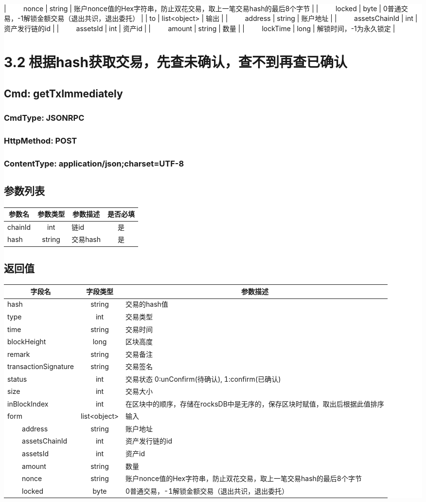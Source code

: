 | &nbsp;&nbsp;&nbsp;&nbsp;&nbsp;&nbsp;&nbsp;&nbsp;nonce         |     string      | 账户nonce值的Hex字符串，防止双花交易，取上一笔交易hash的最后8个字节  |
| &nbsp;&nbsp;&nbsp;&nbsp;&nbsp;&nbsp;&nbsp;&nbsp;locked        |      byte       | 0普通交易，-1解锁金额交易（退出共识，退出委托）                 |
| to                                                            | list&lt;object> | 输出                                        |
| &nbsp;&nbsp;&nbsp;&nbsp;&nbsp;&nbsp;&nbsp;&nbsp;address       |     string      | 账户地址                                      |
| &nbsp;&nbsp;&nbsp;&nbsp;&nbsp;&nbsp;&nbsp;&nbsp;assetsChainId |       int       | 资产发行链的id                                  |
| &nbsp;&nbsp;&nbsp;&nbsp;&nbsp;&nbsp;&nbsp;&nbsp;assetsId      |       int       | 资产id                                      |
| &nbsp;&nbsp;&nbsp;&nbsp;&nbsp;&nbsp;&nbsp;&nbsp;amount        |     string      | 数量                                        |
| &nbsp;&nbsp;&nbsp;&nbsp;&nbsp;&nbsp;&nbsp;&nbsp;lockTime      |      long       | 解锁时间，-1为永久锁定                              |

3.2 根据hash获取交易，先查未确认，查不到再查已确认
=============================
Cmd: getTxImmediately
---------------------
### CmdType: JSONRPC
### HttpMethod: POST
### ContentType: application/json;charset=UTF-8


参数列表
----
| 参数名     |  参数类型  | 参数描述   | 是否必填 |
| ------- |:------:| ------ |:----:|
| chainId |  int   | 链id    |  是   |
| hash    | string | 交易hash |  是   |

返回值
---
| 字段名                                                           |      字段类型       | 参数描述                                      |
| ------------------------------------------------------------- |:---------------:| ----------------------------------------- |
| hash                                                          |     string      | 交易的hash值                                  |
| type                                                          |       int       | 交易类型                                      |
| time                                                          |     string      | 交易时间                                      |
| blockHeight                                                   |      long       | 区块高度                                      |
| remark                                                        |     string      | 交易备注                                      |
| transactionSignature                                          |     string      | 交易签名                                      |
| status                                                        |       int       | 交易状态 0:unConfirm(待确认), 1:confirm(已确认)     |
| size                                                          |       int       | 交易大小                                      |
| inBlockIndex                                                  |       int       | 在区块中的顺序，存储在rocksDB中是无序的，保存区块时赋值，取出后根据此值排序 |
| form                                                          | list&lt;object> | 输入                                        |
| &nbsp;&nbsp;&nbsp;&nbsp;&nbsp;&nbsp;&nbsp;&nbsp;address       |     string      | 账户地址                                      |
| &nbsp;&nbsp;&nbsp;&nbsp;&nbsp;&nbsp;&nbsp;&nbsp;assetsChainId |       int       | 资产发行链的id                                  |
| &nbsp;&nbsp;&nbsp;&nbsp;&nbsp;&nbsp;&nbsp;&nbsp;assetsId      |       int       | 资产id                                      |
| &nbsp;&nbsp;&nbsp;&nbsp;&nbsp;&nbsp;&nbsp;&nbsp;amount        |     string      | 数量                                        |
| &nbsp;&nbsp;&nbsp;&nbsp;&nbsp;&nbsp;&nbsp;&nbsp;nonce         |     string      | 账户nonce值的Hex字符串，防止双花交易，取上一笔交易hash的最后8个字节  |
| &nbsp;&nbsp;&nbsp;&nbsp;&nbsp;&nbsp;&nbsp;&nbsp;locked        |      byte       | 0普通交易，-1解锁金额交易（退出共识，退出委托）                 |